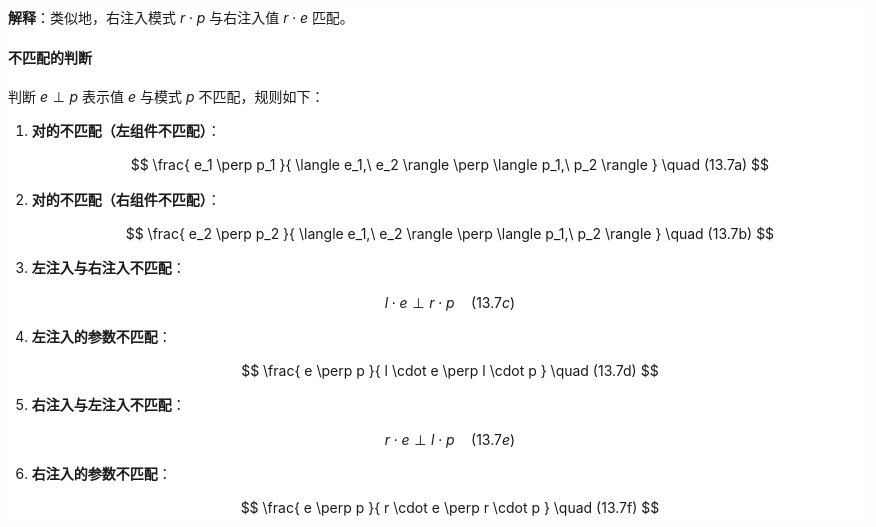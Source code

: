    **解释**：类似地，右注入模式 $r \cdot p$ 与右注入值 $r \cdot e$ 匹配。

#### **不匹配的判断**

判断 $e \perp p$ 表示值 $e$ 与模式 $p$ 不匹配，规则如下：

1. **对的不匹配（左组件不匹配）**：

   $$
   \frac{
     e_1 \perp p_1
   }{
     \langle e_1,\ e_2 \rangle \perp \langle p_1,\ p_2 \rangle
   }
   \quad (13.7a)
   $$

2. **对的不匹配（右组件不匹配）**：

   $$
   \frac{
     e_2 \perp p_2
   }{
     \langle e_1,\ e_2 \rangle \perp \langle p_1,\ p_2 \rangle
   }
   \quad (13.7b)
   $$

3. **左注入与右注入不匹配**：

   $$
   l \cdot e \perp r \cdot p
   \quad (13.7c)
   $$

4. **左注入的参数不匹配**：

   $$
   \frac{
     e \perp p
   }{
     l \cdot e \perp l \cdot p
   }
   \quad (13.7d)
   $$

5. **右注入与左注入不匹配**：

   $$
   r \cdot e \perp l \cdot p
   \quad (13.7e)
   $$

6. **右注入的参数不匹配**：

   $$
   \frac{
     e \perp p
   }{
     r \cdot e \perp r \cdot p
   }
   \quad (13.7f)
   $$
